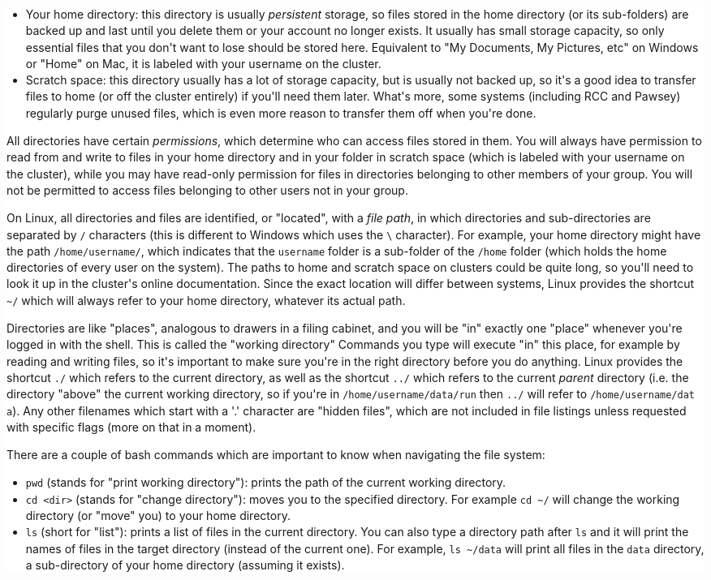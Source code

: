   * Your home directory: this directory is usually *persistent* storage, so files stored in the home
    directory (or its sub-folders) are backed up and last until you delete them or your account no 
    longer exists. It usually has small storage capacity, so only essential files that you don't want to
    lose should be stored here. Equivalent to "My Documents, My Pictures, etc" on Windows or "Home" on
    Mac, it is labeled with your username on the cluster.
  * Scratch space: this directory usually has a lot of storage capacity, but is usually not backed up,
    so it's a good idea to transfer files to home (or off the cluster entirely) if you'll need them
    later. What's more, some systems (including RCC and Pawsey) regularly purge unused files, which is
    even more reason to transfer them off when you're done.

All directories have certain *permissions*, which determine who can access files stored in them. You
will always have permission to read from and write to files in your home directory and in your folder
in scratch space (which is labeled with your username on the cluster), while you may have read-only
permission for files in directories belonging to other members of your group. You will not be permitted
to access files belonging to other users not in your group.

On Linux, all directories and files are identified, or "located", with a *file path*, in which
directories and sub-directories are separated by `/` characters (this is different to Windows which uses
the `\` character). For example, your home directory might have the path `/home/username/`, which
indicates that the `username` folder is a sub-folder of the `/home` folder (which holds the home
directories of every user on the system). The paths to home and scratch space on clusters could be
quite long, so you'll need to look it up in the cluster's online documentation. Since the exact location
will differ between systems, Linux provides the shortcut `~/` which will always refer to your home
directory, whatever its actual path.

Directories are like "places", analogous to drawers in a filing cabinet, and you will be "in" exactly
one "place" whenever you're logged in with the shell. This is called the "working directory"
Commands you type will execute "in" this place,
for example by reading and writing files, so it's important to make sure you're in the right directory
before you do anything. Linux provides the shortcut `./` which refers to the current directory, as well
as the shortcut `../` which refers to the current *parent* directory (i.e. the directory "above" the
current working directory, so if you're in `/home/username/data/run` then `../` will refer to
`/home/username/data`). Any other filenames which start with a '.' character are "hidden files", which
are not included in file listings unless requested with specific flags (more on that in a moment).

There are a couple of bash commands which are important to know when navigating
the file system:

- `pwd` (stands for "print working directory"): prints the path of the current working directory.
- `cd <dir>` (stands for "change directory"): moves you to the specified directory. For example `cd ~/` 
  will change the working directory (or "move" you) to your home directory.
- `ls` (short for "list"): prints a list of files in the current directory. You can also type a
  directory path after `ls` and it will print the names of files in the target directory (instead of the
  current one). For example, `ls ~/data` will print all files in the `data` directory, a sub-directory
  of your home directory (assuming it exists). 
  